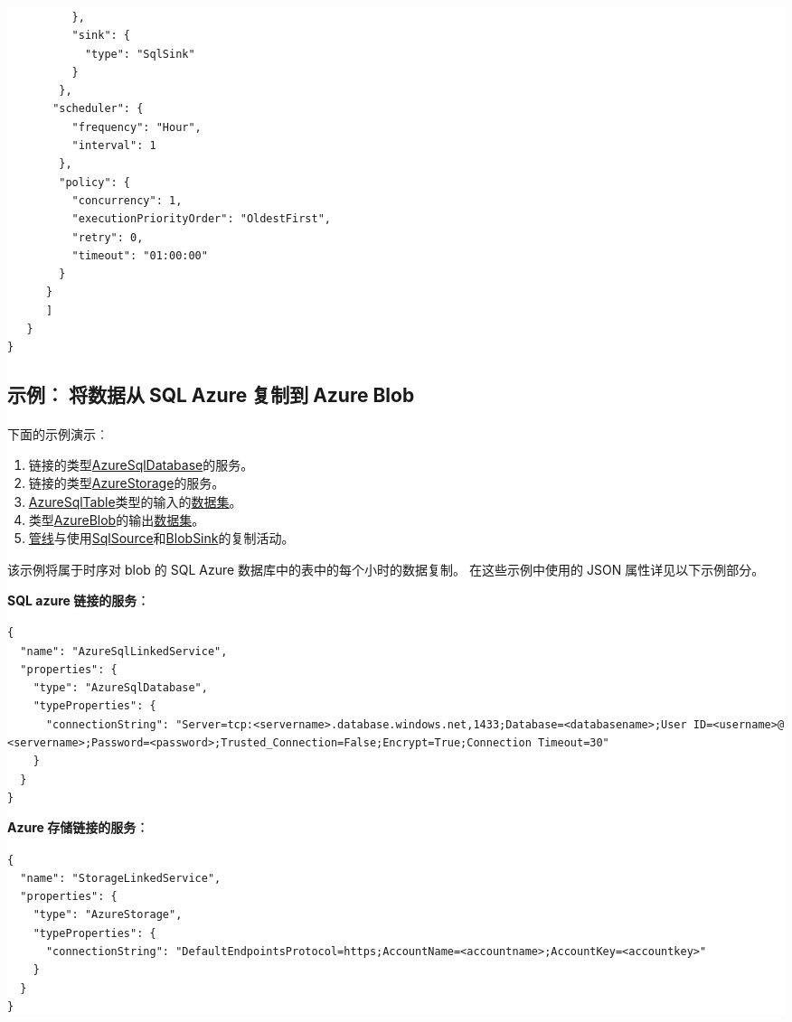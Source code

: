               },
              "sink": {
                "type": "SqlSink"
              }
            },
           "scheduler": {
              "frequency": "Hour",
              "interval": 1
            },
            "policy": {
              "concurrency": 1,
              "executionPriorityOrder": "OldestFirst",
              "retry": 0,
              "timeout": "01:00:00"
            }
          }
          ]
       }
    }

## 示例︰ 将数据从 SQL Azure 复制到 Azure Blob
下面的示例演示︰

1.  链接的类型[AzureSqlDatabase](data-factory-azure-sql-connector.md#azure-sql-linked-service-properties)的服务。
2.  链接的类型[AzureStorage](#azure-storage-linked-service-properties)的服务。
3.  [AzureSqlTable](data-factory-azure-sql-connector.md#azure-sql-dataset-type-properties)类型的输入的[数据集](data-factory-create-datasets.md)。
4.  类型[AzureBlob](#azure-blob-dataset-type-properties)的输出[数据集](data-factory-create-datasets.md)。
4.  [管线](data-factory-create-pipelines.md)与使用[SqlSource](data-factory-azure-sql-connector.md#azure-sql-copy-activity-type-properties)和[BlobSink](#azure-blob-copy-activity-type-properties)的复制活动。


该示例将属于时序对 blob 的 SQL Azure 数据库中的表中的每个小时的数据复制。 在这些示例中使用的 JSON 属性详见以下示例部分。 

**SQL azure 链接的服务︰**

    {
      "name": "AzureSqlLinkedService",
      "properties": {
        "type": "AzureSqlDatabase",
        "typeProperties": {
          "connectionString": "Server=tcp:<servername>.database.windows.net,1433;Database=<databasename>;User ID=<username>@<servername>;Password=<password>;Trusted_Connection=False;Encrypt=True;Connection Timeout=30"
        }
      }
    }

**Azure 存储链接的服务︰**

    {
      "name": "StorageLinkedService",
      "properties": {
        "type": "AzureStorage",
        "typeProperties": {
          "connectionString": "DefaultEndpointsProtocol=https;AccountName=<accountname>;AccountKey=<accountkey>"
        }
      }
    }
